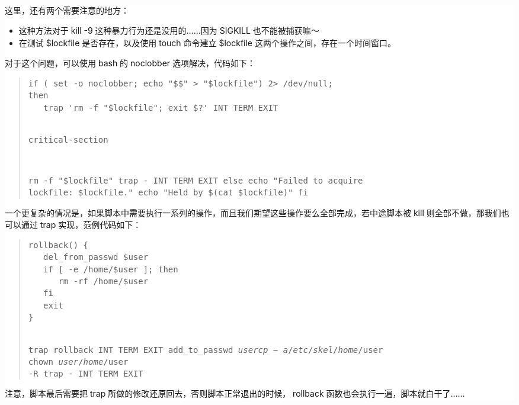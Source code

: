   <p>
    这里，还有两个需要注意的地方：
  </p>
  
  <ul>
    <li>
      这种方法对于 kill -9 这种暴力行为还是没用的……因为 SIGKILL 也不能被捕获嘛～
    </li>
    <li>
      在测试 $lockfile 是否存在，以及使用 touch 命令建立 $lockfile 这两个操作之间，存在一个时间窗口。
    </li>
  </ul>
  
  <p>
    对于这个问题，可以使用 bash 的 noclobber 选项解决，代码如下：
  </p>
  
  <blockquote>
    <pre>if ( set -o noclobber; echo "$$" &gt; "$lockfile") 2&gt; /dev/null;
then
   trap 'rm -f "$lockfile"; exit $?' INT TERM EXIT

   critical-section

   rm -f "$lockfile"
   trap - INT TERM EXIT
else
   echo "Failed to acquire lockfile: $lockfile."
   echo "Held by $(cat $lockfile)"
fi</pre>
  </blockquote>
  
  <p>
    一个更复杂的情况是，如果脚本中需要执行一系列的操作，而且我们期望这些操作要么全部完成，若中途脚本被 kill 则全部不做，那我们也可以通过 trap 实现，范例代码如下：
  </p>
  
  <blockquote>
    <pre>rollback() {
   del_from_passwd $user
   if [ -e /home/$user ]; then
      rm -rf /home/$user
   fi
   exit
}

trap rollback INT TERM EXIT
add_to_passwd $user
cp -a /etc/skel /home/$user
chown $user /home/$user -R
trap - INT TERM EXIT</pre>
  </blockquote>
  
  <p>
    注意，脚本最后需要把 trap 所做的修改还原回去，否则脚本正常退出的时候， rollback 函数也会执行一遍，脚本就白干了……
  </p>
  